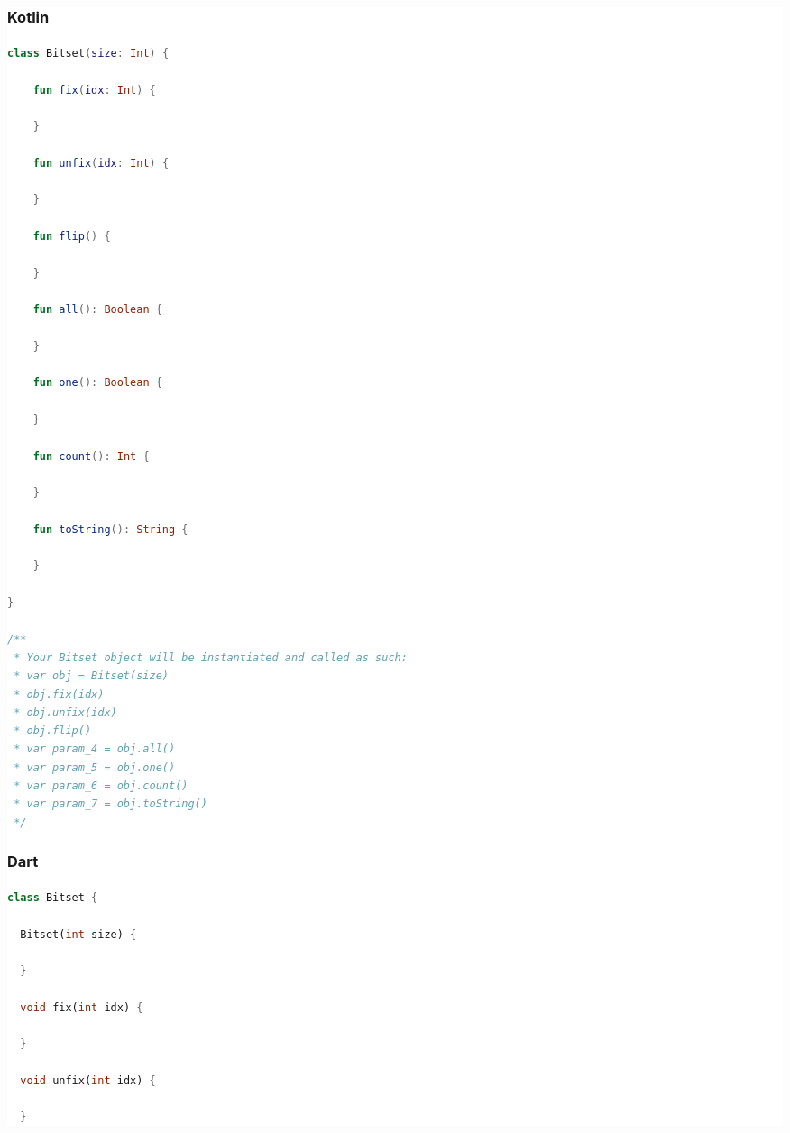 
### Kotlin

```kotlin
class Bitset(size: Int) {

    fun fix(idx: Int) {
        
    }

    fun unfix(idx: Int) {
        
    }

    fun flip() {
        
    }

    fun all(): Boolean {
        
    }

    fun one(): Boolean {
        
    }

    fun count(): Int {
        
    }

    fun toString(): String {
        
    }

}

/**
 * Your Bitset object will be instantiated and called as such:
 * var obj = Bitset(size)
 * obj.fix(idx)
 * obj.unfix(idx)
 * obj.flip()
 * var param_4 = obj.all()
 * var param_5 = obj.one()
 * var param_6 = obj.count()
 * var param_7 = obj.toString()
 */
```

### Dart

```dart
class Bitset {

  Bitset(int size) {
    
  }
  
  void fix(int idx) {
    
  }
  
  void unfix(int idx) {
    
  }
```
